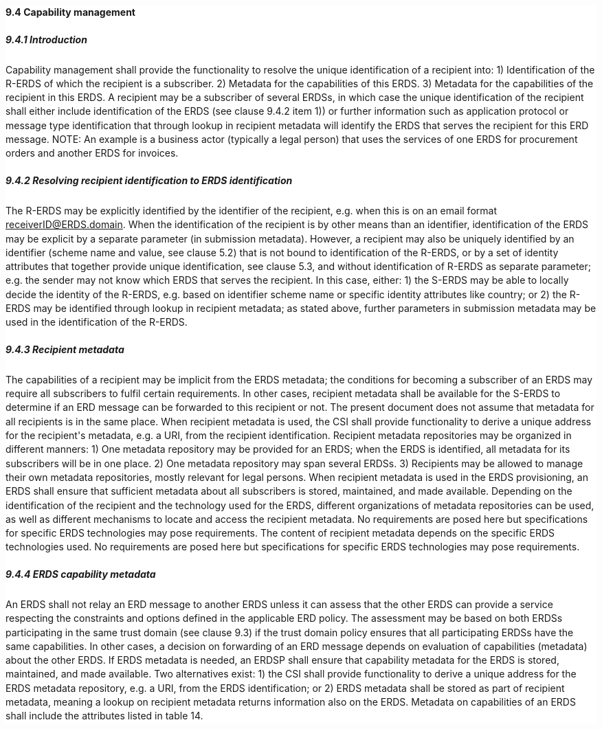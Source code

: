 #### 9.4 Capability management

##### 9.4.1 Introduction

Capability management shall provide the functionality to resolve the unique identification of a recipient into: 1) Identification of the R-ERDS of which the recipient is a subscriber. 2) Metadata for the capabilities of this ERDS. 3) Metadata for the capabilities of the recipient in this ERDS. A recipient may be a subscriber of several ERDSs, in which case the unique identification of the recipient shall either include identification of the ERDS (see clause 9.4.2 item 1)) or further information such as application protocol or message type identification that through lookup in recipient metadata will identify the ERDS that serves the recipient for this ERD message. NOTE: An example is a business actor (typically a legal person) that uses the services of one ERDS for procurement orders and another ERDS for invoices.

##### 9.4.2 Resolving recipient identification to ERDS identification

The R-ERDS may be explicitly identified by the identifier of the recipient, e.g. when this is on an email format receiverID@ERDS.domain. When the identification of the recipient is by other means than an identifier, identification of the ERDS may be explicit by a separate parameter (in submission metadata). However, a recipient may also be uniquely identified by an identifier (scheme name and value, see clause 5.2) that is not bound to identification of the R-ERDS, or by a set of identity attributes that together provide unique identification, see clause 5.3, and without identification of R-ERDS as separate parameter; e.g. the sender may not know which ERDS that serves the recipient. In this case, either: 1) the S-ERDS may be able to locally decide the identity of the R-ERDS, e.g. based on identifier scheme name or specific identity attributes like country; or 2) the R-ERDS may be identified through lookup in recipient metadata; as stated above, further parameters in submission metadata may be used in the identification of the R-ERDS.


##### 9.4.3 Recipient metadata

The capabilities of a recipient may be implicit from the ERDS metadata; the conditions for becoming a subscriber of an ERDS may require all subscribers to fulfil certain requirements. In other cases, recipient metadata shall be available for the S-ERDS to determine if an ERD message can be forwarded to this recipient or not. The present document does not assume that metadata for all recipients is in the same place. When recipient metadata is used, the CSI shall provide functionality to derive a unique address for the recipient's metadata, e.g. a URI, from the recipient identification. Recipient metadata repositories may be organized in different manners: 1) One metadata repository may be provided for an ERDS; when the ERDS is identified, all metadata for its subscribers will be in one place. 2) One metadata repository may span several ERDSs. 3) Recipients may be allowed to manage their own metadata repositories, mostly relevant for legal persons. When recipient metadata is used in the ERDS provisioning, an ERDS shall ensure that sufficient metadata about all subscribers is stored, maintained, and made available. Depending on the identification of the recipient and the technology used for the ERDS, different organizations of metadata repositories can be used, as well as different mechanisms to locate and access the recipient metadata. No requirements are posed here but specifications for specific ERDS technologies may pose requirements. The content of recipient metadata depends on the specific ERDS technologies used. No requirements are posed here but specifications for specific ERDS technologies may pose requirements.

##### 9.4.4 ERDS capability metadata

An ERDS shall not relay an ERD message to another ERDS unless it can assess that the other ERDS can provide a service respecting the constraints and options defined in the applicable ERD policy. The assessment may be based on both ERDSs participating in the same trust domain (see clause 9.3) if the trust domain policy ensures that all participating ERDSs have the same capabilities. In other cases, a decision on forwarding of an ERD message depends on evaluation of capabilities (metadata) about the other ERDS. If ERDS metadata is needed, an ERDSP shall ensure that capability metadata for the ERDS is stored, maintained, and made available. Two alternatives exist: 1) the CSI shall provide functionality to derive a unique address for the ERDS metadata repository, e.g. a URI, from the ERDS identification; or 2) ERDS metadata shall be stored as part of recipient metadata, meaning a lookup on recipient metadata returns information also on the ERDS. Metadata on capabilities of an ERDS shall include the attributes listed in table 14.
